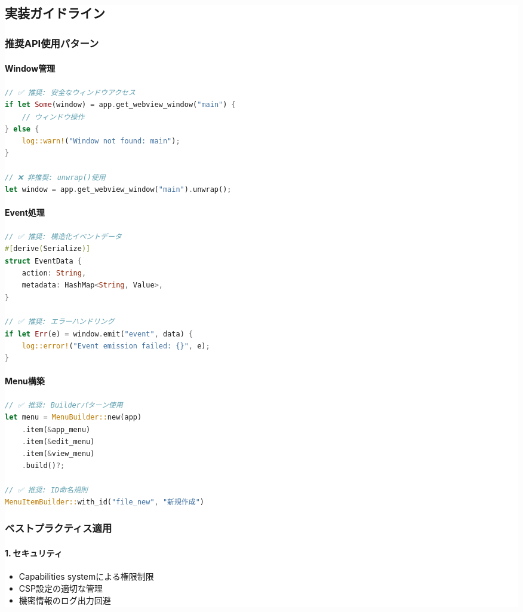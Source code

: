 ## 実装ガイドライン

### 推奨API使用パターン

#### Window管理
```rust
// ✅ 推奨: 安全なウィンドウアクセス
if let Some(window) = app.get_webview_window("main") {
    // ウィンドウ操作
} else {
    log::warn!("Window not found: main");
}

// ❌ 非推奨: unwrap()使用
let window = app.get_webview_window("main").unwrap();
```

#### Event処理
```rust
// ✅ 推奨: 構造化イベントデータ
#[derive(Serialize)]
struct EventData {
    action: String,
    metadata: HashMap<String, Value>,
}

// ✅ 推奨: エラーハンドリング
if let Err(e) = window.emit("event", data) {
    log::error!("Event emission failed: {}", e);
}
```

#### Menu構築
```rust
// ✅ 推奨: Builderパターン使用
let menu = MenuBuilder::new(app)
    .item(&app_menu)
    .item(&edit_menu)
    .item(&view_menu)
    .build()?;

// ✅ 推奨: ID命名規則
MenuItemBuilder::with_id("file_new", "新規作成")
```

### ベストプラクティス適用

#### 1. セキュリティ
- Capabilities systemによる権限制限
- CSP設定の適切な管理
- 機密情報のログ出力回避
